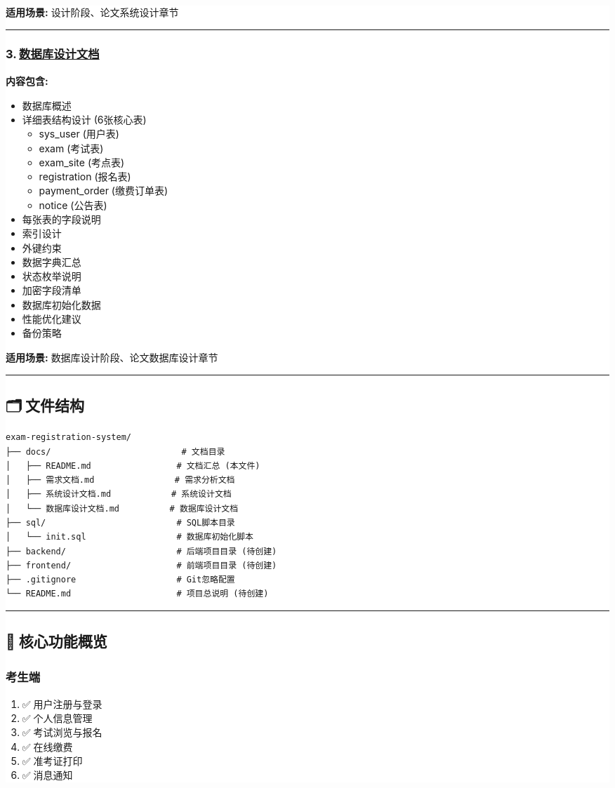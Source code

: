 **适用场景:** 设计阶段、论文系统设计章节

---

### 3. [数据库设计文档](./数据库设计文档.md)
**内容包含:**
- 数据库概述
- 详细表结构设计 (6张核心表)
  - sys_user (用户表)
  - exam (考试表)
  - exam_site (考点表)
  - registration (报名表)
  - payment_order (缴费订单表)
  - notice (公告表)
- 每张表的字段说明
- 索引设计
- 外键约束
- 数据字典汇总
- 状态枚举说明
- 加密字段清单
- 数据库初始化数据
- 性能优化建议
- 备份策略

**适用场景:** 数据库设计阶段、论文数据库设计章节

---

## 🗂️ 文件结构

```
exam-registration-system/
├── docs/                          # 文档目录
│   ├── README.md                 # 文档汇总 (本文件)
│   ├── 需求文档.md                # 需求分析文档
│   ├── 系统设计文档.md            # 系统设计文档
│   └── 数据库设计文档.md          # 数据库设计文档
├── sql/                          # SQL脚本目录
│   └── init.sql                  # 数据库初始化脚本
├── backend/                      # 后端项目目录 (待创建)
├── frontend/                     # 前端项目目录 (待创建)
├── .gitignore                    # Git忽略配置
└── README.md                     # 项目总说明 (待创建)
```

---

## 🎯 核心功能概览

### 考生端
1. ✅ 用户注册与登录
2. ✅ 个人信息管理
3. ✅ 考试浏览与报名
4. ✅ 在线缴费
5. ✅ 准考证打印
6. ✅ 消息通知
